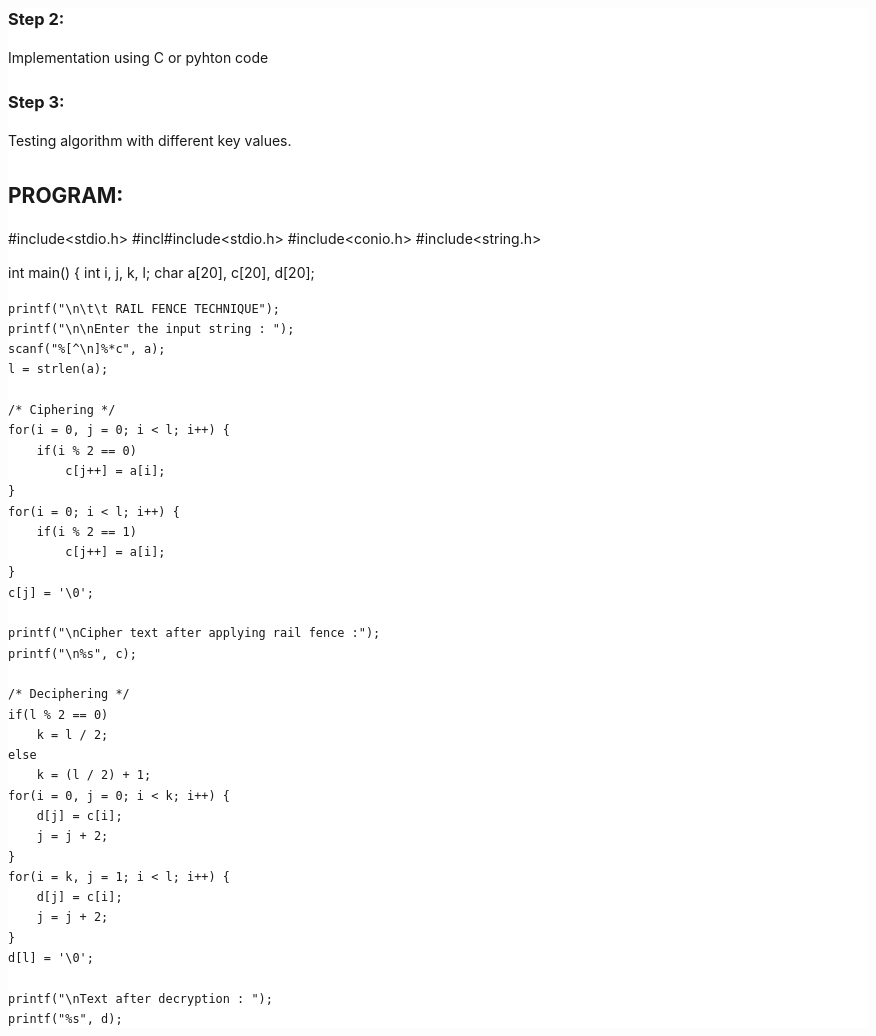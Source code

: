 ### Step 2:

Implementation using C or pyhton code

### Step 3:

Testing algorithm with different key values. 

## PROGRAM:
#include<stdio.h>
#incl#include<stdio.h>
#include<conio.h>
#include<string.h>

int main() {
    int i, j, k, l;
    char a[20], c[20], d[20];
    
    printf("\n\t\t RAIL FENCE TECHNIQUE");
    printf("\n\nEnter the input string : ");
    scanf("%[^\n]%*c", a);
    l = strlen(a);
    
    /* Ciphering */
    for(i = 0, j = 0; i < l; i++) {
        if(i % 2 == 0)
            c[j++] = a[i];
    }
    for(i = 0; i < l; i++) {
        if(i % 2 == 1)
            c[j++] = a[i];
    }
    c[j] = '\0';
    
    printf("\nCipher text after applying rail fence :");
    printf("\n%s", c);
    
    /* Deciphering */
    if(l % 2 == 0)
        k = l / 2;
    else
        k = (l / 2) + 1;
    for(i = 0, j = 0; i < k; i++) {
        d[j] = c[i];
        j = j + 2;
    }
    for(i = k, j = 1; i < l; i++) {
        d[j] = c[i];
        j = j + 2;
    }
    d[l] = '\0';
    
    printf("\nText after decryption : ");
    printf("%s", d);
    